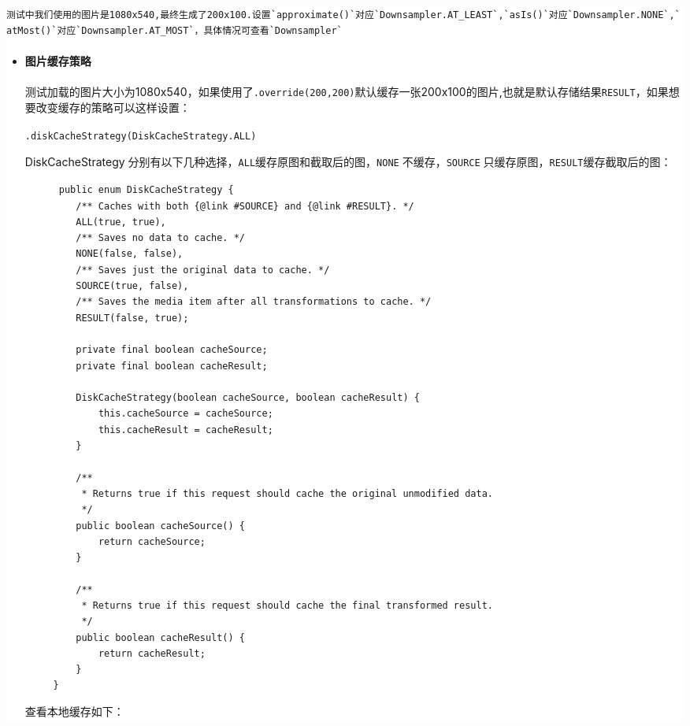     测试中我们使用的图片是1080x540,最终生成了200x100.设置`approximate()`对应`Downsampler.AT_LEAST`,`asIs()`对应`Downsampler.NONE`,`atMost()`对应`Downsampler.AT_MOST`，具体情况可查看`Downsampler`

 * #### 图片缓存策略

    测试加载的图片大小为1080x540，如果使用了`.override(200,200)`默认缓存一张200x100的图片,也就是默认存储结果`RESULT`，如果想要改变缓存的策略可以这样设置：

    `.diskCacheStrategy(DiskCacheStrategy.ALL)`

    DiskCacheStrategy 分别有以下几种选择，`ALL`缓存原图和截取后的图，`NONE` 不缓存，`SOURCE` 只缓存原图，`RESULT`缓存截取后的图：

			 public enum DiskCacheStrategy {
			    /** Caches with both {@link #SOURCE} and {@link #RESULT}. */
			    ALL(true, true),
			    /** Saves no data to cache. */
			    NONE(false, false),
			    /** Saves just the original data to cache. */
			    SOURCE(true, false),
			    /** Saves the media item after all transformations to cache. */
			    RESULT(false, true);

			    private final boolean cacheSource;
			    private final boolean cacheResult;

			    DiskCacheStrategy(boolean cacheSource, boolean cacheResult) {
			        this.cacheSource = cacheSource;
			        this.cacheResult = cacheResult;
			    }

			    /**
			     * Returns true if this request should cache the original unmodified data.
			     */
			    public boolean cacheSource() {
			        return cacheSource;
			    }

			    /**
			     * Returns true if this request should cache the final transformed result.
			     */
			    public boolean cacheResult() {
			        return cacheResult;
			    }
			}

    查看本地缓存如下：
